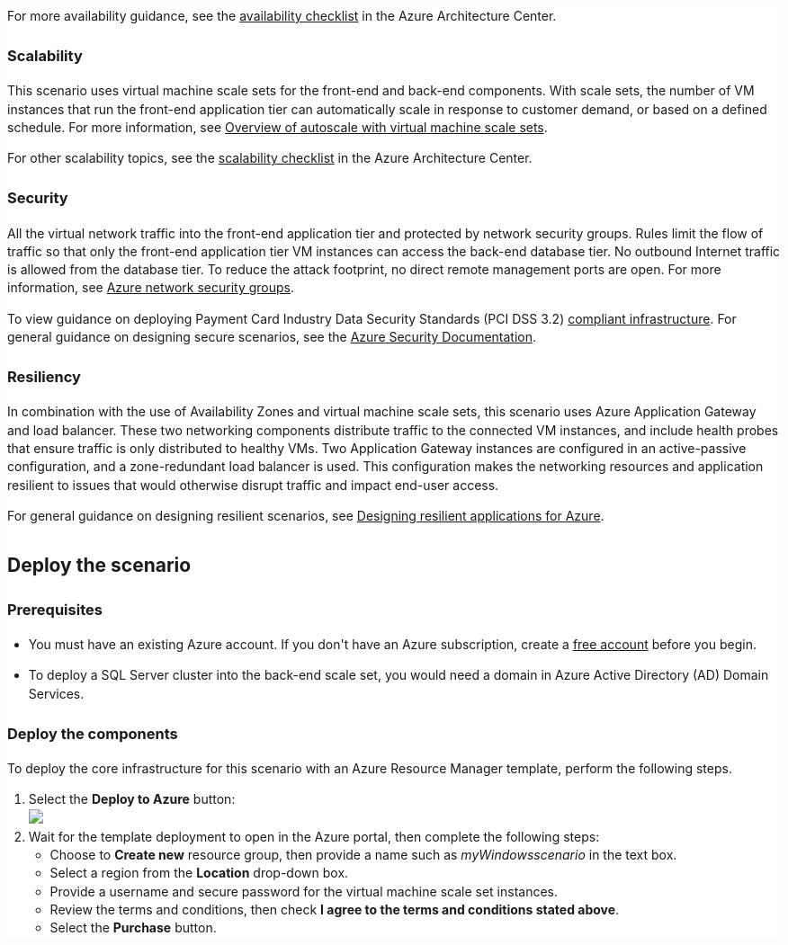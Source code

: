 For more availability guidance, see the [availability checklist][availability] in the Azure Architecture Center.

### Scalability

This scenario uses virtual machine scale sets for the front-end and back-end components. With scale sets, the number of VM instances that run the front-end application tier can automatically scale in response to customer demand, or based on a defined schedule. For more information, see [Overview of autoscale with virtual machine scale sets][vmssautoscale-docs].

For other scalability topics, see the [scalability checklist][scalability] in the Azure Architecture Center.

### Security

All the virtual network traffic into the front-end application tier and protected by network security groups. Rules limit the flow of traffic so that only the front-end application tier VM instances can access the back-end database tier. No outbound Internet traffic is allowed from the database tier. To reduce the attack footprint, no direct remote management ports are open. For more information, see [Azure network security groups][nsg-docs].

To view guidance on deploying Payment Card Industry Data Security Standards (PCI DSS 3.2) [compliant infrastructure][pci-dss]. For general guidance on designing secure scenarios, see the [Azure Security Documentation][security].

### Resiliency

In combination with the use of Availability Zones and virtual machine scale sets, this scenario uses Azure Application Gateway and load balancer. These two networking components distribute traffic to the connected VM instances, and include health probes that ensure traffic is only distributed to healthy VMs. Two Application Gateway instances are configured in an active-passive configuration, and a zone-redundant load balancer is used. This configuration makes the networking resources and application resilient to issues that would otherwise disrupt traffic and impact end-user access.

For general guidance on designing resilient scenarios, see [Designing resilient applications for Azure][resiliency].

## Deploy the scenario

### Prerequisites

- You must have an existing Azure account. If you don't have an Azure subscription, create a [free account](https://azure.microsoft.com/free/?WT.mc_id=A261C142F) before you begin.

- To deploy a SQL Server cluster into the back-end scale set, you would need a domain in Azure Active Directory (AD) Domain Services.

### Deploy the components

To deploy the core infrastructure for this scenario with an Azure Resource Manager template, perform the following steps.



1. Select the **Deploy to Azure** button:<br><a href="https://portal.azure.com/#create/Microsoft.Template/uri/https%3A%2F%2Fraw.githubusercontent.com%2Fmspnp%2Fsolution-architectures%2Fmaster%2Finfrastructure%2Fregulated-multitier-app.json" target="_blank"><img src="https://azuredeploy.net/deploybutton.png"/></a>
2. Wait for the template deployment to open in the Azure portal, then complete the following steps:
   - Choose to **Create new** resource group, then provide a name such as *myWindowsscenario* in the text box.
   - Select a region from the **Location** drop-down box.
   - Provide a username and secure password for the virtual machine scale set instances.
   - Review the terms and conditions, then check **I agree to the terms and conditions stated above**.
   - Select the **Purchase** button.


[appgateway-docs]: /azure/application-gateway/overview
[architecture]: ./media/architecture-regulated-multitier-app.png
[autoscaling]: /azure/architecture/best-practices/auto-scaling
[availability]: ../../checklist/availability.md
[cloudwitness-docs]: /windows-server/failover-clustering/deploy-cloud-witness
[loadbalancer-docs]: /azure/load-balancer/load-balancer-overview
[nsg-docs]: /azure/virtual-network/security-overview
[ntiersql-ra]: /azure/architecture/reference-architectures/n-tier/n-tier-sql-server
[resiliency]: /azure/architecture/resiliency/
[security]: /azure/security/
[scalability]: /azure/architecture/checklist/scalability
[scaleset-docs]: /azure/virtual-machine-scale-sets/overview
[sqlalwayson-docs]: /sql/database-engine/availability-groups/windows/overview-of-always-on-availability-groups-sql-server
[vmssautoscale-docs]: /azure/virtual-machine-scale-sets/virtual-machine-scale-sets-autoscale-overview
[vnet-docs]: /azure/virtual-network/virtual-networks-overview
[vnetendpoint-docs]: /azure/virtual-network/virtual-network-service-endpoints-overview
[pci-dss]: /azure/security/blueprints/pcidss-iaaswa-overview
[dmz]: /azure/virtual-network/virtual-networks-dmz-nsg
[sql-linux]: /sql/linux/sql-server-linux-overview?view=sql-server-linux-2017
[cloud-witness]: /windows-server/failover-clustering/deploy-cloud-witness
[small-pricing]: https://azure.com/e/711bbfcbbc884ef8aa91cdf0f2caff72
[medium-pricing]: https://azure.com/e/b622d82d79b34b8398c4bce35477856f
[large-pricing]: https://azure.com/e/1d99d8b92f90496787abecffa1473a93